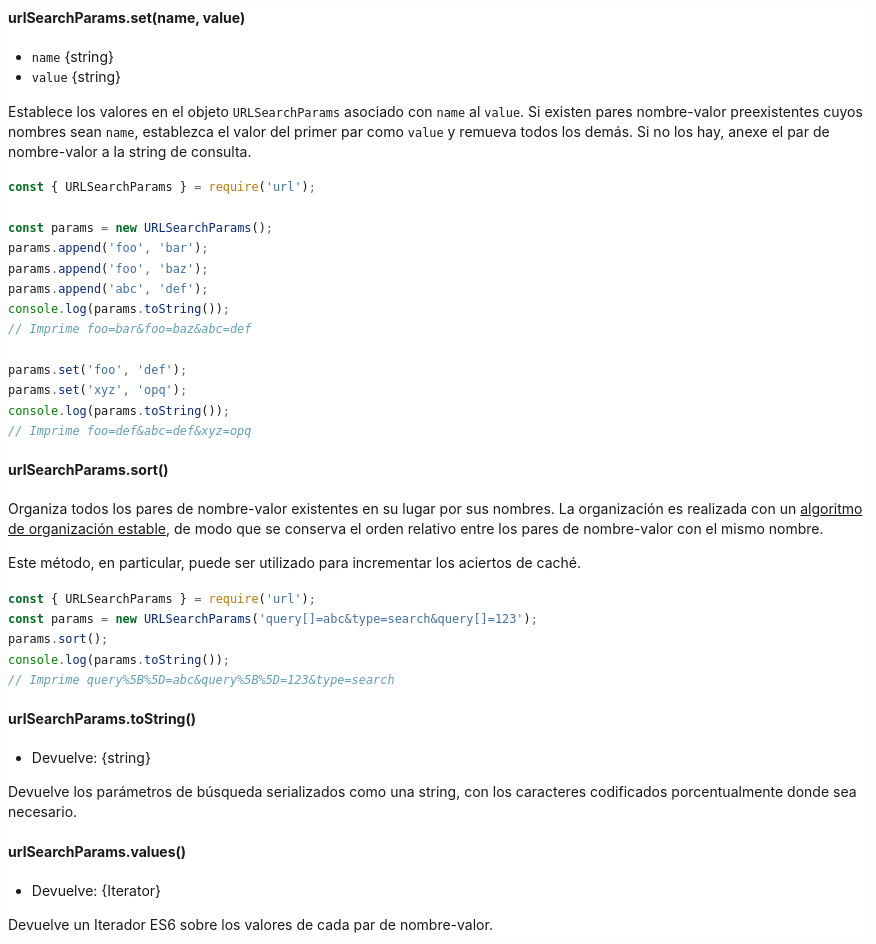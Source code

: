 #### urlSearchParams.set(name, value)

* `name` {string}
* `value` {string}

Establece los valores en el objeto `URLSearchParams` asociado con `name` al `value`. Si existen pares nombre-valor preexistentes cuyos nombres sean `name`, establezca el valor del primer par como `value` y remueva todos los demás. Si no los hay, anexe el par de nombre-valor a la string de consulta.

```js
const { URLSearchParams } = require('url');

const params = new URLSearchParams();
params.append('foo', 'bar');
params.append('foo', 'baz');
params.append('abc', 'def');
console.log(params.toString());
// Imprime foo=bar&foo=baz&abc=def

params.set('foo', 'def');
params.set('xyz', 'opq');
console.log(params.toString());
// Imprime foo=def&abc=def&xyz=opq
```

#### urlSearchParams.sort()



Organiza todos los pares de nombre-valor existentes en su lugar por sus nombres. La organización es realizada con un [algoritmo de organización estable](https://en.wikipedia.org/wiki/Sorting_algorithm#Stability), de modo que se conserva el orden relativo entre los pares de nombre-valor con el mismo nombre.

Este método, en particular, puede ser utilizado para incrementar los aciertos de caché.

```js
const { URLSearchParams } = require('url');
const params = new URLSearchParams('query[]=abc&type=search&query[]=123');
params.sort();
console.log(params.toString());
// Imprime query%5B%5D=abc&query%5B%5D=123&type=search
```

#### urlSearchParams.toString()

* Devuelve: {string}

Devuelve los parámetros de búsqueda serializados como una string, con los caracteres codificados porcentualmente donde sea necesario.

#### urlSearchParams.values()

* Devuelve: {Iterator}

Devuelve un Iterador ES6 sobre los valores de cada par de nombre-valor.
